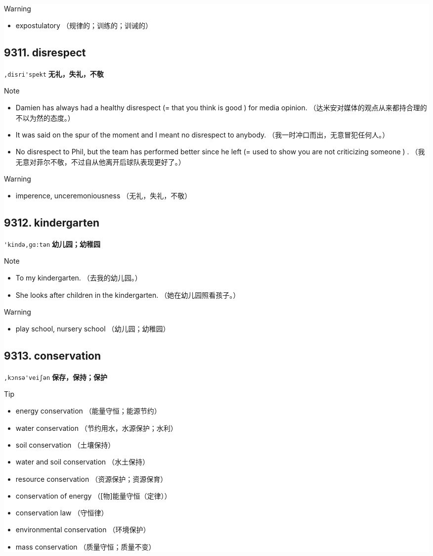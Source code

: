 > [!WARNING]
>
> - expostulatory （规律的；训练的；训诫的）
>

## 9311. disrespect

`,disri'spekt`  **无礼，失礼，不敬**

> [!NOTE]
>
> - Damien has always had a healthy disrespect (= that you think is good ) for media opinion. （达米安对媒体的观点从来都持合理的不以为然的态度。）
>
> - It was said on the spur of the moment and I meant no disrespect to anybody. （我一时冲口而出，无意冒犯任何人。）
>
> - No disrespect to Phil, but the team has performed better since he left (= used to show you are not criticizing someone ) . （我无意对菲尔不敬，不过自从他离开后球队表现更好了。）
>

> [!WARNING]
>
> - imperence, unceremoniousness （无礼，失礼，不敬）
>

## 9312. kindergarten

`'kində,ɡɑ:tən`  **幼儿园；幼稚园**

> [!NOTE]
>
> - To my kindergarten. （去我的幼儿园。）
>
> - She looks after children in the kindergarten. （她在幼儿园照看孩子。）
>

> [!WARNING]
>
> - play school, nursery school （幼儿园；幼稚园）
>

## 9313. conservation

`,kɔnsə'veiʃən`  **保存，保持；保护**

> [!TIP]
>
> - energy conservation （能量守恒；能源节约）
>
> - water conservation （节约用水，水源保护；水利）
>
> - soil conservation （土壤保持）
>
> - water and soil conservation （水土保持）
>
> - resource conservation （资源保护；资源保育）
>
> - conservation of energy （[物]能量守恒（定律））
>
> - conservation law （守恒律）
>
> - environmental conservation （环境保护）
>
> - mass conservation （质量守恒；质量不变）
>